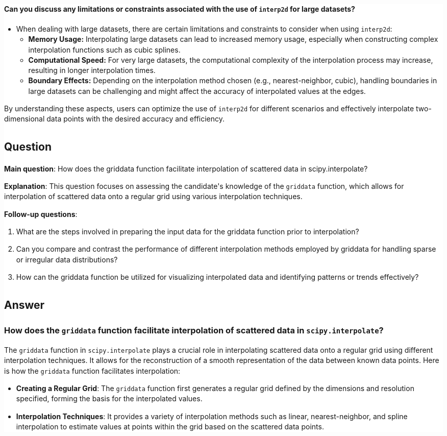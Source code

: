 #### Can you discuss any limitations or constraints associated with the use of `interp2d` for large datasets?
- When dealing with large datasets, there are certain limitations and constraints to consider when using `interp2d`:
    - **Memory Usage:** Interpolating large datasets can lead to increased memory usage, especially when constructing complex interpolation functions such as cubic splines.
    - **Computational Speed:** For very large datasets, the computational complexity of the interpolation process may increase, resulting in longer interpolation times.
    - **Boundary Effects:** Depending on the interpolation method chosen (e.g., nearest-neighbor, cubic), handling boundaries in large datasets can be challenging and might affect the accuracy of interpolated values at the edges.

By understanding these aspects, users can optimize the use of `interp2d` for different scenarios and effectively interpolate two-dimensional data points with the desired accuracy and efficiency.

## Question
**Main question**: How does the griddata function facilitate interpolation of scattered data in scipy.interpolate?

**Explanation**: This question focuses on assessing the candidate's knowledge of the `griddata` function, which allows for interpolation of scattered data onto a regular grid using various interpolation techniques.

**Follow-up questions**:

1. What are the steps involved in preparing the input data for the griddata function prior to interpolation?

2. Can you compare and contrast the performance of different interpolation methods employed by griddata for handling sparse or irregular data distributions?

3. How can the griddata function be utilized for visualizing interpolated data and identifying patterns or trends effectively?





## Answer

### How does the `griddata` function facilitate interpolation of scattered data in `scipy.interpolate`?

The `griddata` function in `scipy.interpolate` plays a crucial role in interpolating scattered data onto a regular grid using different interpolation techniques. It allows for the reconstruction of a smooth representation of the data between known data points. Here is how the `griddata` function facilitates interpolation:

- **Creating a Regular Grid**: The `griddata` function first generates a regular grid defined by the dimensions and resolution specified, forming the basis for the interpolated values.

- **Interpolation Techniques**: It provides a variety of interpolation methods such as linear, nearest-neighbor, and spline interpolation to estimate values at points within the grid based on the scattered data points.
